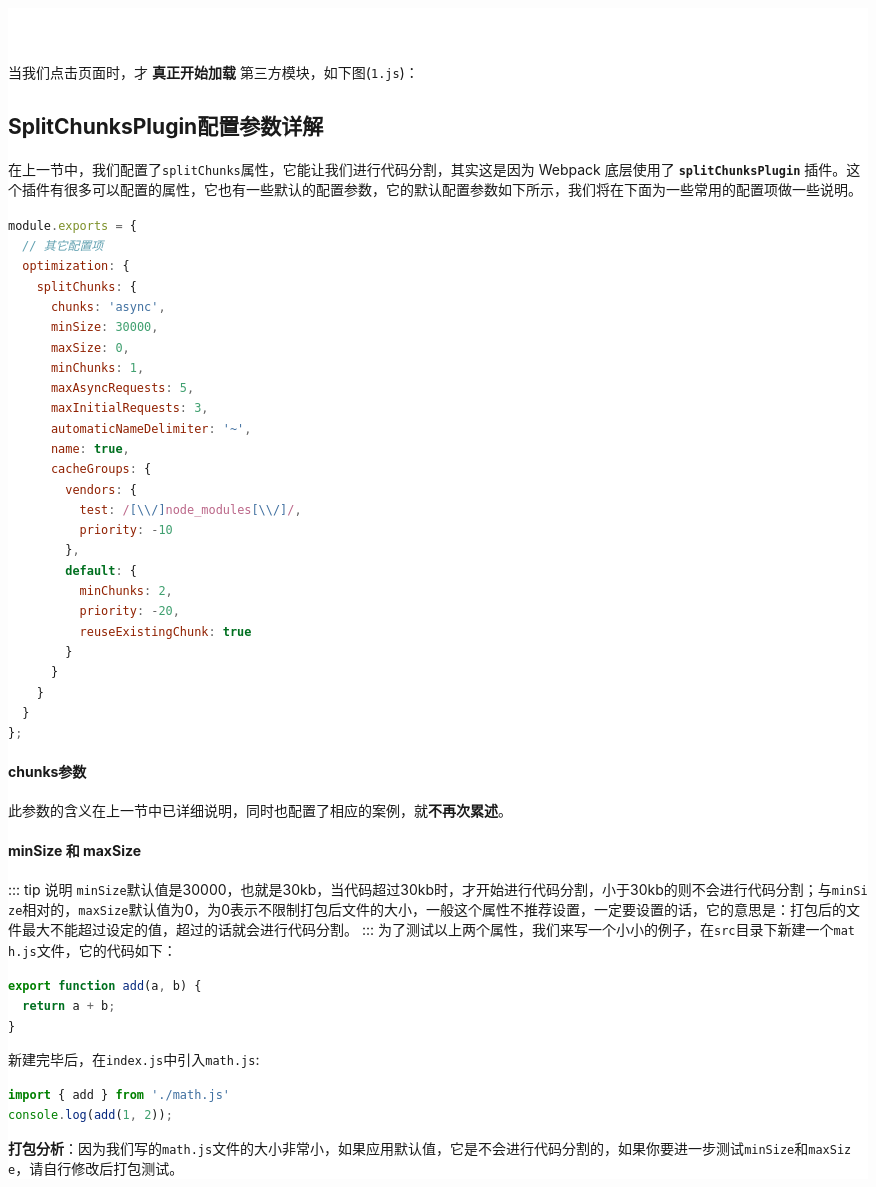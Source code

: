 
<br/><br/>

当我们点击页面时，才 **真正开始加载** 第三方模块，如下图(`1.js`)：




## SplitChunksPlugin配置参数详解
在上一节中，我们配置了`splitChunks`属性，它能让我们进行代码分割，其实这是因为 Webpack 底层使用了 **`splitChunksPlugin`** 插件。这个插件有很多可以配置的属性，它也有一些默认的配置参数，它的默认配置参数如下所示，我们将在下面为一些常用的配置项做一些说明。
```js
module.exports = {
  // 其它配置项
  optimization: {
    splitChunks: {
      chunks: 'async',
      minSize: 30000,
      maxSize: 0,
      minChunks: 1,
      maxAsyncRequests: 5,
      maxInitialRequests: 3,
      automaticNameDelimiter: '~',
      name: true,
      cacheGroups: {
        vendors: {
          test: /[\\/]node_modules[\\/]/,
          priority: -10
        },
        default: {
          minChunks: 2,
          priority: -20,
          reuseExistingChunk: true
        }
      }
    }
  }
};
```

#### chunks参数
此参数的含义在上一节中已详细说明，同时也配置了相应的案例，就**不再次累述**。

#### minSize 和 maxSize
::: tip 说明
`minSize`默认值是30000，也就是30kb，当代码超过30kb时，才开始进行代码分割，小于30kb的则不会进行代码分割；与`minSize`相对的，`maxSize`默认值为0，为0表示不限制打包后文件的大小，一般这个属性不推荐设置，一定要设置的话，它的意思是：打包后的文件最大不能超过设定的值，超过的话就会进行代码分割。
:::
为了测试以上两个属性，我们来写一个小小的例子，在`src`目录下新建一个`math.js`文件，它的代码如下：
```js
export function add(a, b) {
  return a + b;
}
```
新建完毕后，在`index.js`中引入`math.js`:
```js
import { add } from './math.js'
console.log(add(1, 2));
```
**打包分析**：因为我们写的`math.js`文件的大小非常小，如果应用默认值，它是不会进行代码分割的，如果你要进一步测试`minSize`和`maxSize`，请自行修改后打包测试。

